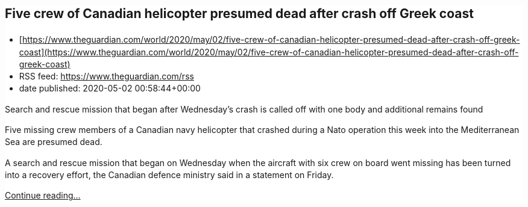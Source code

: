 ## Five crew of Canadian helicopter presumed dead after crash off Greek coast
 - [https://www.theguardian.com/world/2020/may/02/five-crew-of-canadian-helicopter-presumed-dead-after-crash-off-greek-coast](https://www.theguardian.com/world/2020/may/02/five-crew-of-canadian-helicopter-presumed-dead-after-crash-off-greek-coast)
 - RSS feed: https://www.theguardian.com/rss
 - date published: 2020-05-02 00:58:44+00:00

<p>Search and rescue mission that began after Wednesday’s crash is called off with one body and additional remains found <br /></p><p>Five missing crew members of a Canadian navy helicopter that crashed during a Nato operation this week into the Mediterranean Sea are presumed dead.</p><p>A search and rescue mission that began on Wednesday when the aircraft with six crew on board went missing has been turned into a recovery effort, the Canadian defence ministry said in a statement on Friday.</p> <a href="https://www.theguardian.com/world/2020/may/02/five-crew-of-canadian-helicopter-presumed-dead-after-crash-off-greek-coast">Continue reading...</a>

